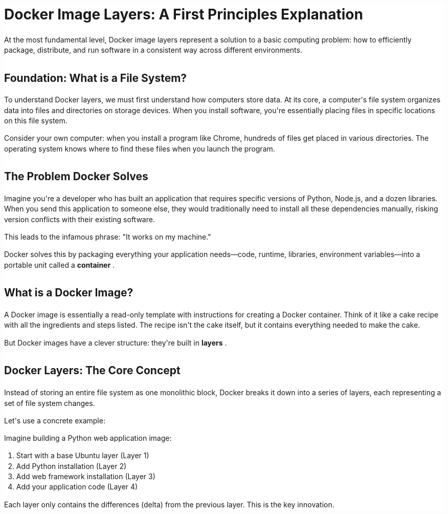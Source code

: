 # Docker Image Layers: A First Principles Explanation

At the most fundamental level, Docker image layers represent a solution to a basic computing problem: how to efficiently package, distribute, and run software in a consistent way across different environments.

## Foundation: What is a File System?

To understand Docker layers, we must first understand how computers store data. At its core, a computer's file system organizes data into files and directories on storage devices. When you install software, you're essentially placing files in specific locations on this file system.

Consider your own computer: when you install a program like Chrome, hundreds of files get placed in various directories. The operating system knows where to find these files when you launch the program.

## The Problem Docker Solves

Imagine you're a developer who has built an application that requires specific versions of Python, Node.js, and a dozen libraries. When you send this application to someone else, they would traditionally need to install all these dependencies manually, risking version conflicts with their existing software.

This leads to the infamous phrase: "It works on my machine."

Docker solves this by packaging everything your application needs—code, runtime, libraries, environment variables—into a portable unit called a  **container** .

## What is a Docker Image?

A Docker image is essentially a read-only template with instructions for creating a Docker container. Think of it like a cake recipe with all the ingredients and steps listed. The recipe isn't the cake itself, but it contains everything needed to make the cake.

But Docker images have a clever structure: they're built in  **layers** .

## Docker Layers: The Core Concept

Instead of storing an entire file system as one monolithic block, Docker breaks it down into a series of layers, each representing a set of file system changes.

Let's use a concrete example:

Imagine building a Python web application image:

1. Start with a base Ubuntu layer (Layer 1)
2. Add Python installation (Layer 2)
3. Add web framework installation (Layer 3)
4. Add your application code (Layer 4)

Each layer only contains the differences (delta) from the previous layer. This is the key innovation.
